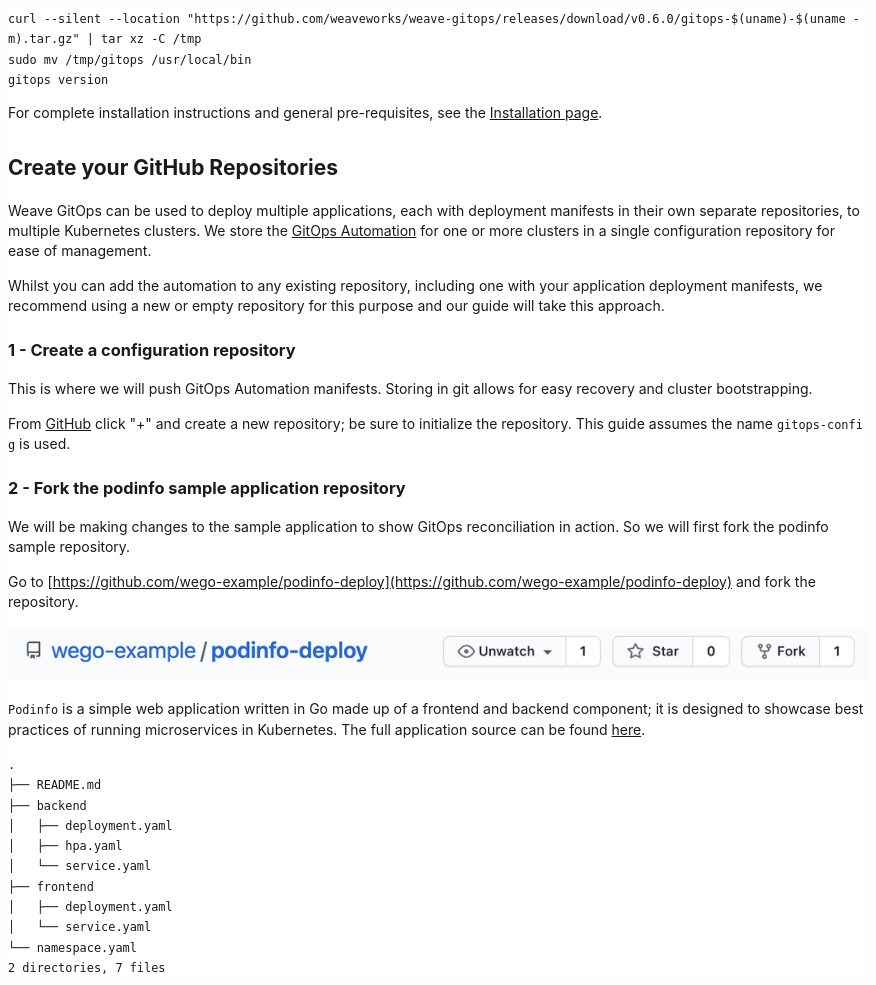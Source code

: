 ```console
curl --silent --location "https://github.com/weaveworks/weave-gitops/releases/download/v0.6.0/gitops-$(uname)-$(uname -m).tar.gz" | tar xz -C /tmp
sudo mv /tmp/gitops /usr/local/bin
gitops version
```

For complete installation instructions and general pre-requisites, see the [Installation page](installation.md).

## Create your GitHub Repositories

Weave GitOps can be used to deploy multiple applications, each with deployment manifests in their own separate repositories, to multiple Kubernetes clusters. We store the [GitOps Automation](gitops-automation.md) for one or more clusters in a single configuration repository for ease of management.

Whilst you can add the automation to any existing repository, including one with your application deployment manifests, we recommend using a new or empty repository for this purpose and our guide will take this approach.

### 1 - Create a configuration repository

This is where we will push GitOps Automation manifests. Storing in git allows for easy recovery and cluster bootstrapping.

From [GitHub](https://github.com) click "+" and create a new repository; be sure to initialize the repository. This guide assumes the name `gitops-config` is used.

### 2 - Fork the podinfo sample application repository

We will be making changes to the sample application to show GitOps reconciliation in action. So we will first fork the podinfo sample repository.

Go to [https://github.com/wego-example/podinfo-deploy](https://github.com/wego-example/podinfo-deploy) and fork the repository.

![fork](/img/github-fork.png)

`Podinfo` is a simple web application written in Go made up of a frontend and backend component; it is designed to showcase best practices of running microservices in Kubernetes. The full application source can be found [here](https://github.com/stefanprodan/podinfo).

```
.
├── README.md
├── backend
│   ├── deployment.yaml
│   ├── hpa.yaml
│   └── service.yaml
├── frontend
│   ├── deployment.yaml
│   └── service.yaml
└── namespace.yaml
2 directories, 7 files
```
